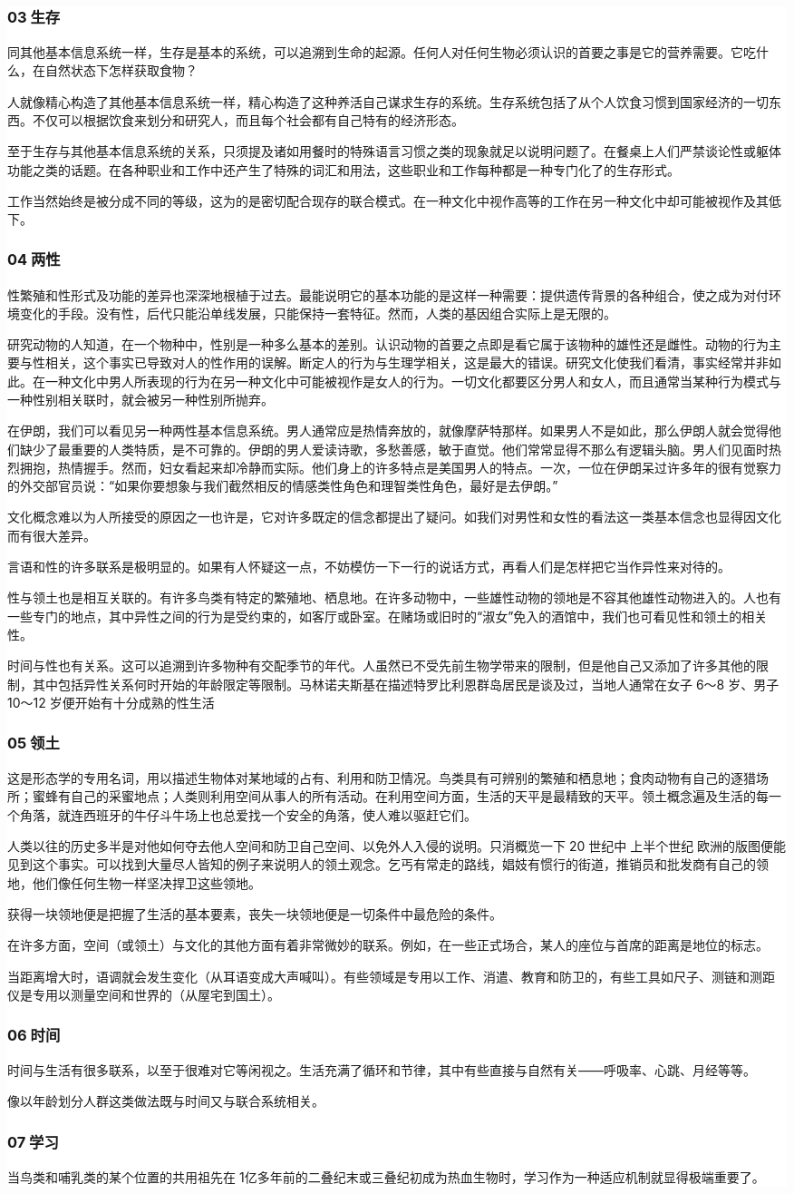 ### 03 生存

同其他基本信息系统一样，生存是基本的系统，可以追溯到生命的起源。任何人对任何生物必须认识的首要之事是它的营养需要。它吃什么，在自然状态下怎样获取食物？

人就像精心构造了其他基本信息系统一样，精心构造了这种养活自己谋求生存的系统。生存系统包括了从个人饮食习惯到国家经济的一切东西。不仅可以根据饮食来划分和研究人，而且每个社会都有自己特有的经济形态。

至于生存与其他基本信息系统的关系，只须提及诸如用餐时的特殊语言习惯之类的现象就足以说明问题了。在餐桌上人们严禁谈论性或躯体功能之类的话题。在各种职业和工作中还产生了特殊的词汇和用法，这些职业和工作每种都是一种专门化了的生存形式。

工作当然始终是被分成不同的等级，这为的是密切配合现存的联合模式。在一种文化中视作高等的工作在另一种文化中却可能被视作及其低下。

### 04 两性

性繁殖和性形式及功能的差异也深深地根植于过去。最能说明它的基本功能的是这样一种需要：提供遗传背景的各种组合，使之成为对付环境变化的手段。没有性，后代只能沿单线发展，只能保持一套特征。然而，人类的基因组合实际上是无限的。

研究动物的人知道，在一个物种中，性别是一种多么基本的差别。认识动物的首要之点即是看它属于该物种的雄性还是雌性。动物的行为主要与性相关，这个事实已导致对人的性作用的误解。断定人的行为与生理学相关，这是最大的错误。研究文化使我们看清，事实经常并非如此。在一种文化中男人所表现的行为在另一种文化中可能被视作是女人的行为。一切文化都要区分男人和女人，而且通常当某种行为模式与一种性别相关联时，就会被另一种性别所抛弃。

在伊朗，我们可以看见另一种两性基本信息系统。男人通常应是热情奔放的，就像摩萨特那样。如果男人不是如此，那么伊朗人就会觉得他们缺少了最重要的人类特质，是不可靠的。伊朗的男人爱读诗歌，多愁善感，敏于直觉。他们常常显得不那么有逻辑头脑。男人们见面时热烈拥抱，热情握手。然而，妇女看起来却冷静而实际。他们身上的许多特点是美国男人的特点。一次，一位在伊朗呆过许多年的很有觉察力的外交部官员说：“如果你要想象与我们截然相反的情感类性角色和理智类性角色，最好是去伊朗。”

文化概念难以为人所接受的原因之一也许是，它对许多既定的信念都提出了疑问。如我们对男性和女性的看法这一类基本信念也显得因文化而有很大差异。

言语和性的许多联系是极明显的。如果有人怀疑这一点，不妨模仿一下一行的说话方式，再看人们是怎样把它当作异性来对待的。

性与领土也是相互关联的。有许多鸟类有特定的繁殖地、栖息地。在许多动物中，一些雄性动物的领地是不容其他雄性动物进入的。人也有一些专门的地点，其中异性之间的行为是受约束的，如客厅或卧室。在赌场或旧时的“淑女”免入的酒馆中，我们也可看见性和领土的相关性。

时间与性也有关系。这可以追溯到许多物种有交配季节的年代。人虽然已不受先前生物学带来的限制，但是他自己又添加了许多其他的限制，其中包括异性关系何时开始的年龄限定等限制。马林诺夫斯基在描述特罗比利恩群岛居民是谈及过，当地人通常在女子 6～8 岁、男子 10～12 岁便开始有十分成熟的性生活

### 05 领土

这是形态学的专用名词，用以描述生物体对某地域的占有、利用和防卫情况。鸟类具有可辨别的繁殖和栖息地；食肉动物有自己的逐猎场所；蜜蜂有自己的采蜜地点；人类则利用空间从事人的所有活动。在利用空间方面，生活的天平是最精致的天平。领土概念遍及生活的每一个角落，就连西班牙的牛仔斗牛场上也总爱找一个安全的角落，使人难以驱赶它们。

人类以往的历史多半是对他如何夺去他人空间和防卫自己空间、以免外人入侵的说明。只消概览一下 20 世纪中 上半个世纪 欧洲的版图便能见到这个事实。可以找到大量尽人皆知的例子来说明人的领土观念。乞丐有常走的路线，娼妓有惯行的街道，推销员和批发商有自己的领地，他们像任何生物一样坚决捍卫这些领地。

获得一块领地便是把握了生活的基本要素，丧失一块领地便是一切条件中最危险的条件。

在许多方面，空间（或领土）与文化的其他方面有着非常微妙的联系。例如，在一些正式场合，某人的座位与首席的距离是地位的标志。

当距离增大时，语调就会发生变化（从耳语变成大声喊叫）。有些领域是专用以工作、消遣、教育和防卫的，有些工具如尺子、测链和测距仪是专用以测量空间和世界的（从屋宅到国土）。

### 06 时间

时间与生活有很多联系，以至于很难对它等闲视之。生活充满了循环和节律，其中有些直接与自然有关——呼吸率、心跳、月经等等。

像以年龄划分人群这类做法既与时间又与联合系统相关。

### 07 学习

当鸟类和哺乳类的某个位置的共用祖先在 1亿多年前的二叠纪末或三叠纪初成为热血生物时，学习作为一种适应机制就显得极端重要了。
